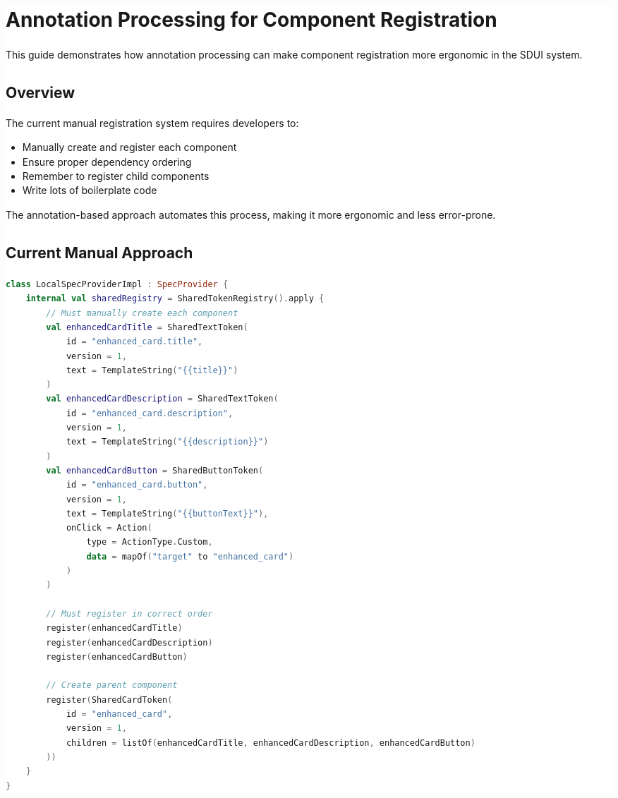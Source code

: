 # Annotation Processing for Component Registration

This guide demonstrates how annotation processing can make component registration more ergonomic in the SDUI system.

## Overview

The current manual registration system requires developers to:
- Manually create and register each component
- Ensure proper dependency ordering
- Remember to register child components
- Write lots of boilerplate code

The annotation-based approach automates this process, making it more ergonomic and less error-prone.

## Current Manual Approach

```kotlin
class LocalSpecProviderImpl : SpecProvider {
    internal val sharedRegistry = SharedTokenRegistry().apply {
        // Must manually create each component
        val enhancedCardTitle = SharedTextToken(
            id = "enhanced_card.title",
            version = 1,
            text = TemplateString("{{title}}")
        )
        val enhancedCardDescription = SharedTextToken(
            id = "enhanced_card.description", 
            version = 1,
            text = TemplateString("{{description}}")
        )
        val enhancedCardButton = SharedButtonToken(
            id = "enhanced_card.button",
            version = 1,
            text = TemplateString("{{buttonText}}"),
            onClick = Action(
                type = ActionType.Custom,
                data = mapOf("target" to "enhanced_card")
            )
        )

        // Must register in correct order
        register(enhancedCardTitle)
        register(enhancedCardDescription)
        register(enhancedCardButton)

        // Create parent component
        register(SharedCardToken(
            id = "enhanced_card",
            version = 1,
            children = listOf(enhancedCardTitle, enhancedCardDescription, enhancedCardButton)
        ))
    }
}
```
